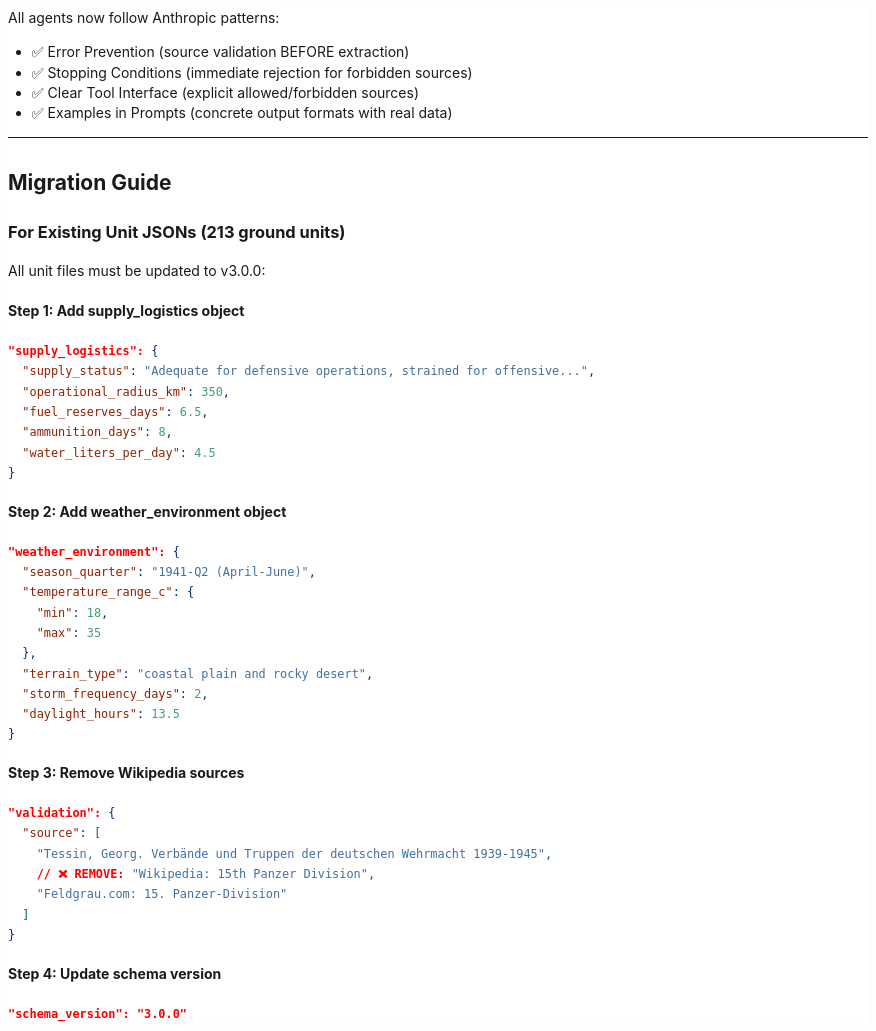 All agents now follow Anthropic patterns:
- ✅ Error Prevention (source validation BEFORE extraction)
- ✅ Stopping Conditions (immediate rejection for forbidden sources)
- ✅ Clear Tool Interface (explicit allowed/forbidden sources)
- ✅ Examples in Prompts (concrete output formats with real data)

---

## Migration Guide

### For Existing Unit JSONs (213 ground units)

All unit files must be updated to v3.0.0:

#### Step 1: Add supply_logistics object
```json
"supply_logistics": {
  "supply_status": "Adequate for defensive operations, strained for offensive...",
  "operational_radius_km": 350,
  "fuel_reserves_days": 6.5,
  "ammunition_days": 8,
  "water_liters_per_day": 4.5
}
```

#### Step 2: Add weather_environment object
```json
"weather_environment": {
  "season_quarter": "1941-Q2 (April-June)",
  "temperature_range_c": {
    "min": 18,
    "max": 35
  },
  "terrain_type": "coastal plain and rocky desert",
  "storm_frequency_days": 2,
  "daylight_hours": 13.5
}
```

#### Step 3: Remove Wikipedia sources
```json
"validation": {
  "source": [
    "Tessin, Georg. Verbände und Truppen der deutschen Wehrmacht 1939-1945",
    // ❌ REMOVE: "Wikipedia: 15th Panzer Division",
    "Feldgrau.com: 15. Panzer-Division"
  ]
}
```

#### Step 4: Update schema version
```json
"schema_version": "3.0.0"
```

